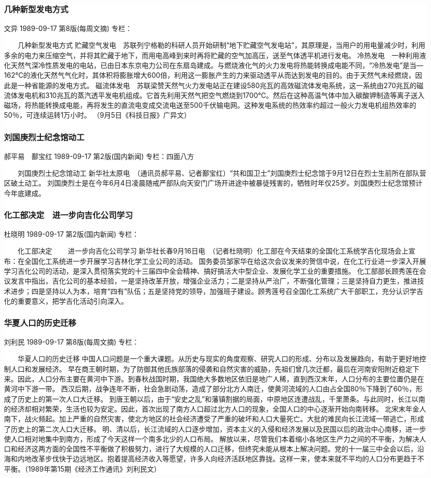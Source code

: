 
### 几种新型发电方式
文异
1989-09-17
第8版(每周文摘)
专栏：

　　几种新型发电方式
    贮藏空气发电　苏联列宁格勒的科研人员开始研制“地下贮藏空气发电站”，其原理是，当用户的用电量减少时，利用多余的电力来压缩空气，并将其贮藏于地下，而用电高峰到来时再将贮藏的空气加高压，送至气体透平机进行发电。
    冷热发电　一种利用液化天然气深冷性质发电的电站，已由日本东京电力公司在东扇岛建成。与燃烧液化气的火力发电将热能转换成电能不同，“冷热发电”是当—162℃的液化天然气气化时，其体积将膨胀增大600倍，利用这一膨胀产生的力来驱动透平从而达到发电的目的。由于天然气未经燃烧，因此是一种省能源的发电方式。
    磁流体发电　苏联梁赞天然气火力发电站正在建设580兆瓦的高效磁流体发电系统，这一系统由270兆瓦的磁流体发电机和310兆瓦的蒸汽透平发电机组成。它首先利用天然气把空气燃烧到1700℃。然后在这种高温气体中加入碳酸钾制造等离子送入磁场，将热能转换成电能，再将发生的直流电变成交流电送至500千伏输电网。这种发电系统的热效率约超过一般火力发电机组热效率的50％，可连续运转1万小时。
  （9月5日《科技日报》广异文）


### 刘国庚烈士纪念馆动工
郝平易　鄯宝红
1989-09-17
第2版(国内新闻)
专栏：四面八方

　　刘国庚烈士纪念馆动工
    新华社太原电　（通讯员郝平易、记者鄯宝红）“共和国卫士”刘国庚烈士纪念馆于9月12日在烈士生前所在部队营区破土动工。
    刘国庚烈士是在今年6月4日凌晨随戒严部队向天安门广场开进途中被暴徒残害的，牺牲时年仅25岁。刘国庚烈士纪念馆预计今年底建成。


### 化工部决定　进一步向吉化公司学习
杜晓明
1989-09-17
第2版(国内新闻)
专栏：

　　化工部决定
　　进一步向吉化公司学习
    新华社长春9月16日电　（记者杜晓明）化工部在今天结束的全国化工系统学吉化现场会上宣布：在全国化工系统进一步开展学习吉林化学工业公司的活动。
    国务委员邹家华在给这次会议发来的贺信中说，在化工行业进一步深入开展学习吉化公司的活动，是深入贯彻落实党的十三届四中全会精神、搞好搞活大中型企业、发展化学工业的重要措施。
    化工部部长顾秀莲在会议发言中指出，吉化公司的基本经验，一是坚持改革开放，增强企业活力；二是坚持从严治厂，不断强化管理；三是坚持自力更生，推进技术进步；四是坚持以人为本，培育“四有”队伍；五是坚持党的领导，加强班子建设。顾秀莲号召全国化工系统广大干部职工，充分认识学吉化的重要意义，把学吉化活动引向深入。


### 华夏人口的历史迁移
刘利民
1989-09-17
第8版(每周文摘)
专栏：

　　华夏人口的历史迁移
    中国人口问题是一个重大课题。从历史与现实的角度观察、研究人口的形成、分布以及发展趋向，有助于更好地控制人口和发展经济。
    早在商王朝时期，为了防御其他氏族部落的侵袭和自然灾害的威胁，先祖们曾几次迁都，最后在河南安阳附近稳定下来。因此，人口分布主要在黄河中下游。到春秋战国时期，我国绝大多数地区依旧是地广人稀，直到西汉末年，人口分布的主要位置仍是在黄河中下游一带。
    西汉后期，战争连年不断，社会急剧动荡，造成了部分北方人南迁，使黄河流域的人口由占全国80％下降到了60％，形成了历史上的第一次人口大迁移。
    到唐王朝以后，由于“安史之乱”和藩镇割据的局面，中原地区连遭战乱，千里萧条。与此同时，长江以南的经济却相对繁荣，生活也较为安定。因此，首次出现了南方人口超过北方人口的现象，全国人口的中心逐渐开始向南转移。
    北宋末年金人南下，战火频起。加上严重的自然灾害，使北方地区的社会经济遭受了严重的破坏和人口大量死亡。大批的难民向长江流域一带逃亡，形成了历史上的第二次人口大迁移。
    明、清以后，长江流域的人口逐步增加，资本主义的入侵和经济发展以及民国以后的政治中心南移，进一步使人口相对地集中到南方，形成了今天这样一个南多北少的人口布局。
    解放以来，尽管我们本着缩小各地区生产力之间的不平衡，为解决人口和经济这两方面的全国性不平衡做了积极努力，进行了大规模的人口迁移，但终究未能从根本上解决问题。党的十一届三中全会以后，沿海和内地改革步伐快于边远地区。抱着提高经济收入等愿望，许多人向经济活跃地区靠拢。这样一来，使本来就不平均的人口分布更趋于不平衡。（1989年第15期《经济工作通讯》刘利民文）

